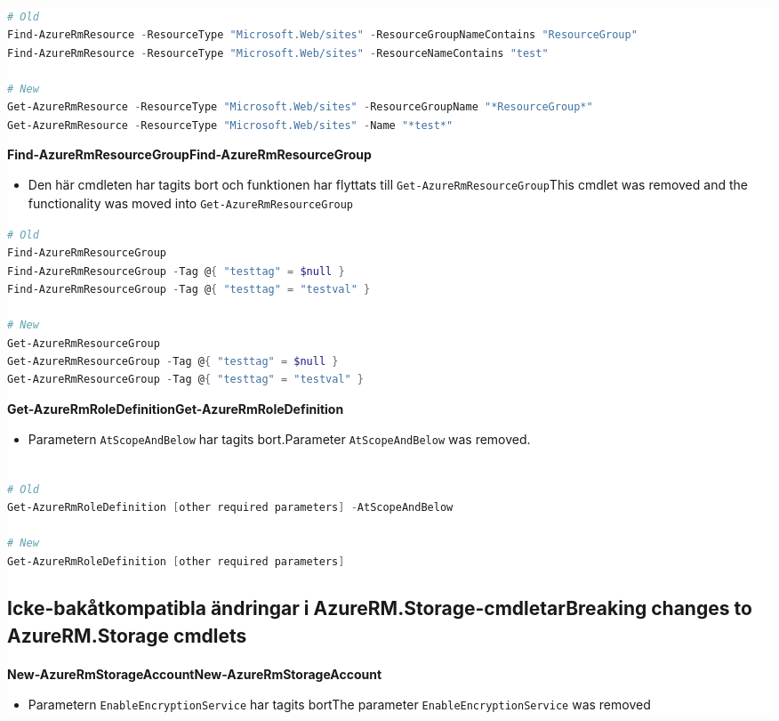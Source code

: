 ```powershell
# Old
Find-AzureRmResource -ResourceType "Microsoft.Web/sites" -ResourceGroupNameContains "ResourceGroup"
Find-AzureRmResource -ResourceType "Microsoft.Web/sites" -ResourceNameContains "test"

# New
Get-AzureRmResource -ResourceType "Microsoft.Web/sites" -ResourceGroupName "*ResourceGroup*"
Get-AzureRmResource -ResourceType "Microsoft.Web/sites" -Name "*test*"
```

<span data-ttu-id="fab41-251">**Find-AzureRmResourceGroup**</span><span class="sxs-lookup"><span data-stu-id="fab41-251">**Find-AzureRmResourceGroup**</span></span>
- <span data-ttu-id="fab41-252">Den här cmdleten har tagits bort och funktionen har flyttats till `Get-AzureRmResourceGroup`</span><span class="sxs-lookup"><span data-stu-id="fab41-252">This cmdlet was removed and the functionality was moved into `Get-AzureRmResourceGroup`</span></span>

```powershell
# Old
Find-AzureRmResourceGroup
Find-AzureRmResourceGroup -Tag @{ "testtag" = $null }
Find-AzureRmResourceGroup -Tag @{ "testtag" = "testval" }

# New
Get-AzureRmResourceGroup
Get-AzureRmResourceGroup -Tag @{ "testtag" = $null }
Get-AzureRmResourceGroup -Tag @{ "testtag" = "testval" }
```

<span data-ttu-id="fab41-253">**Get-AzureRmRoleDefinition**</span><span class="sxs-lookup"><span data-stu-id="fab41-253">**Get-AzureRmRoleDefinition**</span></span>
- <span data-ttu-id="fab41-254">Parametern `AtScopeAndBelow` har tagits bort.</span><span class="sxs-lookup"><span data-stu-id="fab41-254">Parameter `AtScopeAndBelow` was removed.</span></span>

```powershell

# Old
Get-AzureRmRoleDefinition [other required parameters] -AtScopeAndBelow

# New
Get-AzureRmRoleDefinition [other required parameters]
```

## <a name="breaking-changes-to-azurermstorage-cmdlets"></a><span data-ttu-id="fab41-255">Icke-bakåtkompatibla ändringar i AzureRM.Storage-cmdletar</span><span class="sxs-lookup"><span data-stu-id="fab41-255">Breaking changes to AzureRM.Storage cmdlets</span></span>

<span data-ttu-id="fab41-256">**New-AzureRmStorageAccount**</span><span class="sxs-lookup"><span data-stu-id="fab41-256">**New-AzureRmStorageAccount**</span></span>
- <span data-ttu-id="fab41-257">Parametern `EnableEncryptionService` har tagits bort</span><span class="sxs-lookup"><span data-stu-id="fab41-257">The parameter `EnableEncryptionService` was removed</span></span>
